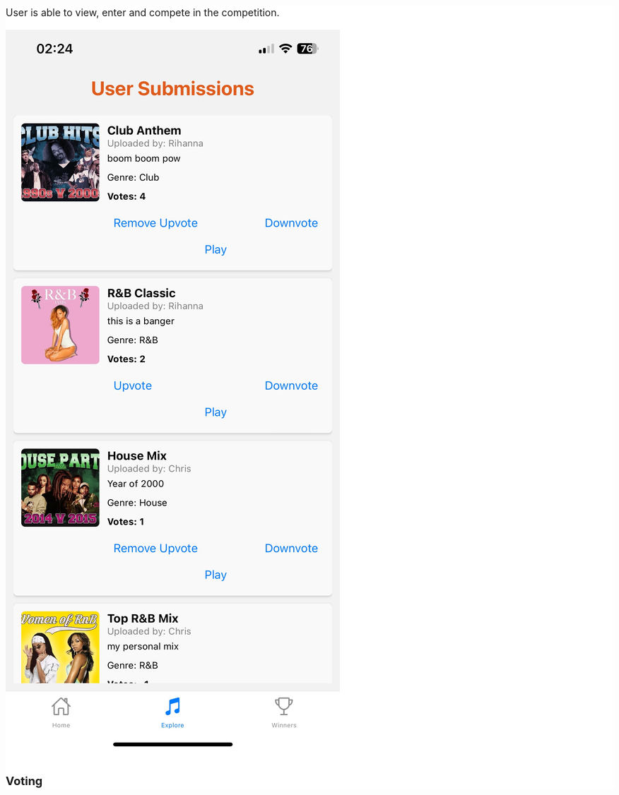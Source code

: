 User is able to view, enter and compete in the competition. 

![Voting](synk/assets/images/Voting.jpeg)
### Voting

